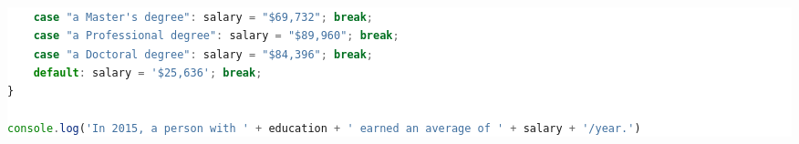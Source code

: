 ```js
    case "a Master's degree": salary = "$69,732"; break;
    case "a Professional degree": salary = "$89,960"; break;
    case "a Doctoral degree": salary = "$84,396"; break;
    default: salary = '$25,636'; break;
}

console.log('In 2015, a person with ' + education + ' earned an average of ' + salary + '/year.')
```
